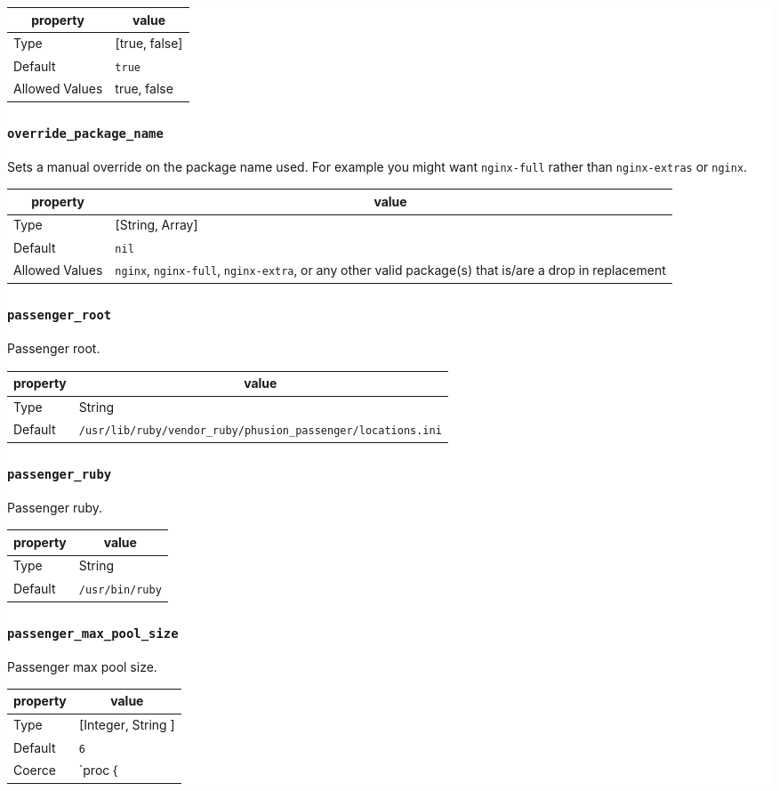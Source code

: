 | property       | value         |
| -------------- | ------------- |
| Type           | [true, false] |
| Default        | `true`        |
| Allowed Values | true, false   |

### `override_package_name`

Sets a manual override on the package name used. For example you might want `nginx-full` rather than `nginx-extras` or `nginx`.

| property       | value           |
| -------------- | --------------- |
| Type           | [String, Array] |
| Default        | `nil`           |
| Allowed Values | `nginx`, `nginx-full`, `nginx-extra`, or any other valid package(s) that is/are a drop in replacement   |

### `passenger_root`

Passenger root.

| property | value                                                       |
| -------- | ----------------------------------------------------------- |
| Type     | String                                                      |
| Default  | `/usr/lib/ruby/vendor_ruby/phusion_passenger/locations.ini` |

### `passenger_ruby`

Passenger ruby.

| property | value           |
| -------- | --------------- |
| Type     | String          |
| Default  | `/usr/bin/ruby` |

### `passenger_max_pool_size`

Passenger max pool size.

| property | value                                        |
| -------- | -------------------------------------------- |
| Type     | [Integer, String ]                           |
| Default  | `6`                                          |
| Coerce   | `proc { |v| v.is_a?(Integer) ? v.to_s : v }` |
